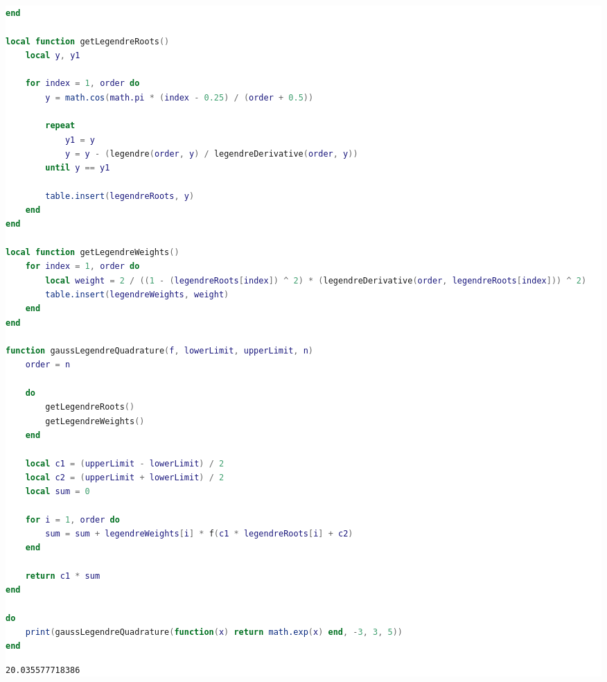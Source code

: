 ```Lua
end

local function getLegendreRoots()
    local y, y1

    for index = 1, order do
        y = math.cos(math.pi * (index - 0.25) / (order + 0.5))

        repeat
            y1 = y
            y = y - (legendre(order, y) / legendreDerivative(order, y))
        until y == y1

        table.insert(legendreRoots, y)
    end
end

local function getLegendreWeights()
    for index = 1, order do
        local weight = 2 / ((1 - (legendreRoots[index]) ^ 2) * (legendreDerivative(order, legendreRoots[index])) ^ 2)
        table.insert(legendreWeights, weight)
    end
end

function gaussLegendreQuadrature(f, lowerLimit, upperLimit, n)
    order = n

    do
        getLegendreRoots()
        getLegendreWeights()
    end

    local c1 = (upperLimit - lowerLimit) / 2
    local c2 = (upperLimit + lowerLimit) / 2
    local sum = 0

    for i = 1, order do
        sum = sum + legendreWeights[i] * f(c1 * legendreRoots[i] + c2)
    end

    return c1 * sum
end

do
    print(gaussLegendreQuadrature(function(x) return math.exp(x) end, -3, 3, 5))
end
```

```txt
20.035577718386
```
